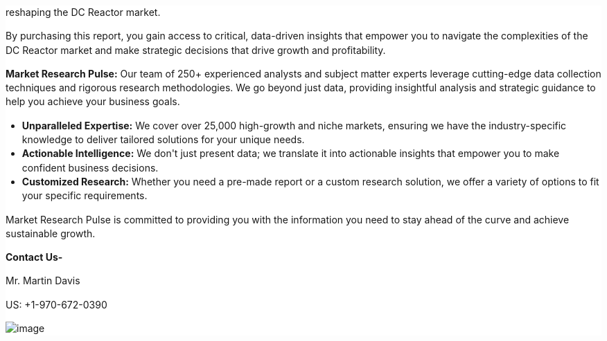 reshaping the DC Reactor market.</p></li></ol><p>By purchasing this report, you gain access to critical, data-driven insights that empower you to navigate the complexities of the DC Reactor market and make strategic decisions that drive growth and profitability.</p><p><strong>Market Research Pulse:</strong>&nbsp;Our team of 250+ experienced analysts and subject matter experts leverage cutting-edge data collection techniques and rigorous research methodologies. We go beyond just data, providing insightful analysis and strategic guidance to help you achieve your business goals.</p><ul><li><strong>Unparalleled Expertise:</strong>&nbsp;We cover over 25,000 high-growth and niche markets, ensuring we have the industry-specific knowledge to deliver tailored solutions for your unique needs.</li><li><strong>Actionable Intelligence:</strong>&nbsp;We don't just present data; we translate it into actionable insights that empower you to make confident business decisions.</li><li><strong>Customized Research:</strong>&nbsp;Whether you need a pre-made report or a custom research solution, we offer a variety of options to fit your specific requirements.</li></ul><p>Market Research Pulse is committed to providing you with the information you need to stay ahead of the curve and achieve sustainable growth.</p><p><strong>Contact Us-</strong></p><p>Mr. Martin Davis</p><p>US: +1-970-672-0390</p>
![image](https://github.com/user-attachments/assets/7a03e36b-afe8-4bae-b250-d51fa95b06fe)
